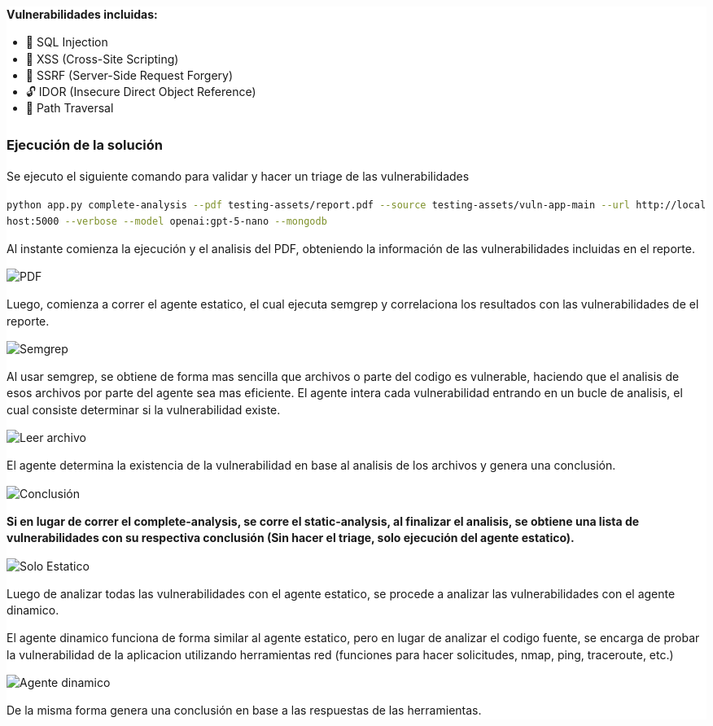 **Vulnerabilidades incluidas:**
- 💉 SQL Injection
- 🚨 XSS (Cross-Site Scripting)
- 🔗 SSRF (Server-Side Request Forgery)
- 🔓 IDOR (Insecure Direct Object Reference)
- 📁 Path Traversal

### Ejecución de la solución

Se ejecuto el siguiente comando para validar y hacer un triage de las vulnerabilidades

```bash
python app.py complete-analysis --pdf testing-assets/report.pdf --source testing-assets/vuln-app-main --url http://localhost:5000 --verbose --model openai:gpt-5-nano --mongodb
```

Al instante comienza la ejecución y el analisis del PDF, obteniendo la información de las vulnerabilidades incluidas en el reporte.

![PDF](https://i.imgur.com/VKn1dAj.png)

Luego, comienza a correr el agente estatico, el cual ejecuta semgrep y correlaciona los resultados con las vulnerabilidades de el reporte.

![Semgrep](https://i.imgur.com/7KWB61Q.png)

Al usar semgrep, se obtiene de forma mas sencilla que archivos o parte del codigo es vulnerable, haciendo que el analisis de esos archivos por parte del agente sea mas eficiente. El agente intera cada vulnerabilidad entrando en un bucle de analisis, el cual consiste determinar si la vulnerabilidad existe.

![Leer archivo](https://i.imgur.com/BJ9w2L2.png)

El agente determina la existencia de la vulnerabilidad en base al analisis de los archivos y genera una conclusión.

![Conclusión](https://i.imgur.com/WkosN9F.png)

**Si en lugar de correr el complete-analysis, se corre el static-analysis, al finalizar el analisis, se obtiene una lista de vulnerabilidades con su respectiva conclusión (Sin hacer el triage, solo ejecución del agente estatico).**

![Solo Estatico](https://i.imgur.com/qBlTHu2.png)

Luego de analizar todas las vulnerabilidades con el agente estatico, se procede a analizar las vulnerabilidades con el agente dinamico.

El agente dinamico funciona de forma similar al agente estatico, pero en lugar de analizar el codigo fuente, se encarga de probar la vulnerabilidad de la aplicacion utilizando herramientas red (funciones para hacer solicitudes, nmap, ping, traceroute, etc.)

![Agente dinamico](https://i.imgur.com/H8uxdPW.png)

De la misma forma genera una conclusión en base a las respuestas de las herramientas.
